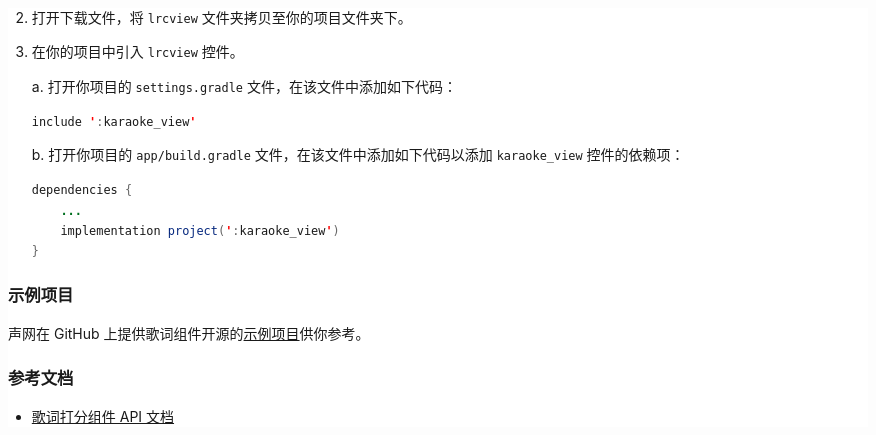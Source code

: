 2. 打开下载文件，将 `lrcview` 文件夹拷贝至你的项目文件夹下。

3. 在你的项目中引入 `lrcview` 控件。

   a. 打开你项目的 `settings.gradle` 文件，在该文件中添加如下代码：

   ```java
   include ':karaoke_view'
   ```

   b. 打开你项目的 `app/build.gradle` 文件，在该文件中添加如下代码以添加 `karaoke_view` 控件的依赖项：

   ```java
   dependencies {
       ...
       implementation project(':karaoke_view')
   }
   ```

### 示例项目

声网在 GitHub 上提供歌词组件开源的[示例项目](https://github.com/AgoraIO-Community/LyricsView)供你参考。

### 参考文档

- [歌词打分组件 API 文档]()
